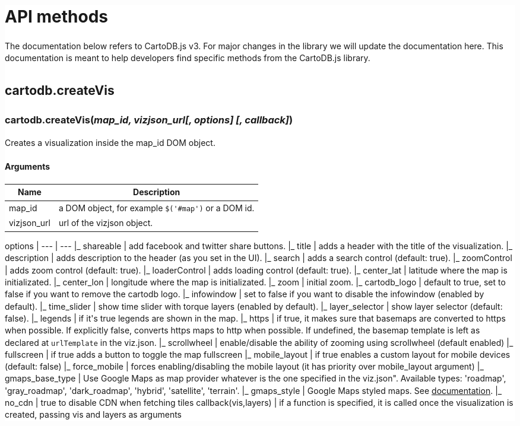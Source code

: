 # API methods

The documentation below refers to CartoDB.js v3. For major changes in the library we will update the documentation here. This documentation is meant to help developers find specific methods from the CartoDB.js library.

## cartodb.createVis

### cartodb.createVis(_map_id, vizjson_url[, options] [, callback]_)

Creates a visualization inside the map_id DOM object.

#### Arguments

Name |Description
--- | ---
map_id | a DOM object, for example `$('#map')` or a DOM id.
vizjson_url | url of the vizjson object.

options |
--- | ---
&#124;_ shareable | add facebook and twitter share buttons.
&#124;_ title | adds a header with the title of the visualization.
&#124;_ description | adds description to the header (as you set in the UI).
&#124;_ search | adds a search control (default: true).
&#124;_ zoomControl | adds zoom control (default: true).
&#124;_ loaderControl | adds loading control (default: true).
&#124;_ center_lat | latitude where the map is initializated.
&#124;_ center_lon | longitude where the map is initializated.
&#124;_ zoom | initial zoom.
&#124;_ cartodb_logo | default to true, set to false if you want to remove the cartodb logo.
&#124;_ infowindow | set to false if you want to disable the infowindow (enabled by default).
&#124;_ time_slider | show time slider with torque layers (enabled by default).
&#124;_ layer_selector | show layer selector (default: false).
&#124;_ legends | if it's true legends are shown in the map.
&#124;_ https | if true, it makes sure that basemaps are converted to https when possible. If explicitly false, converts https maps to http when possible. If undefined, the basemap template is left as declared at `urlTemplate` in the viz.json.
&#124;_ scrollwheel | enable/disable the ability of zooming using scrollwheel (default enabled)
&#124;_ fullscreen | if true adds a button to toggle the map fullscreen
&#124;_ mobile_layout | if true enables a custom layout for mobile devices (default: false)
&#124;_ force_mobile | forces enabling/disabling the mobile layout (it has priority over mobile_layout argument)
&#124;_ gmaps_base_type | Use Google Maps as map provider whatever is the one specified in the viz.json". Available types: 'roadmap', 'gray_roadmap', 'dark_roadmap', 'hybrid', 'satellite', 'terrain'.
&#124;_ gmaps_style | Google Maps styled maps. See [documentation](https://developers.google.com/maps/documentation/javascript/styling).
&#124;_ no_cdn | true to disable CDN when fetching tiles
callback(vis,layers) | if a function is specified, it is called once the visualization is created, passing vis and layers as arguments
